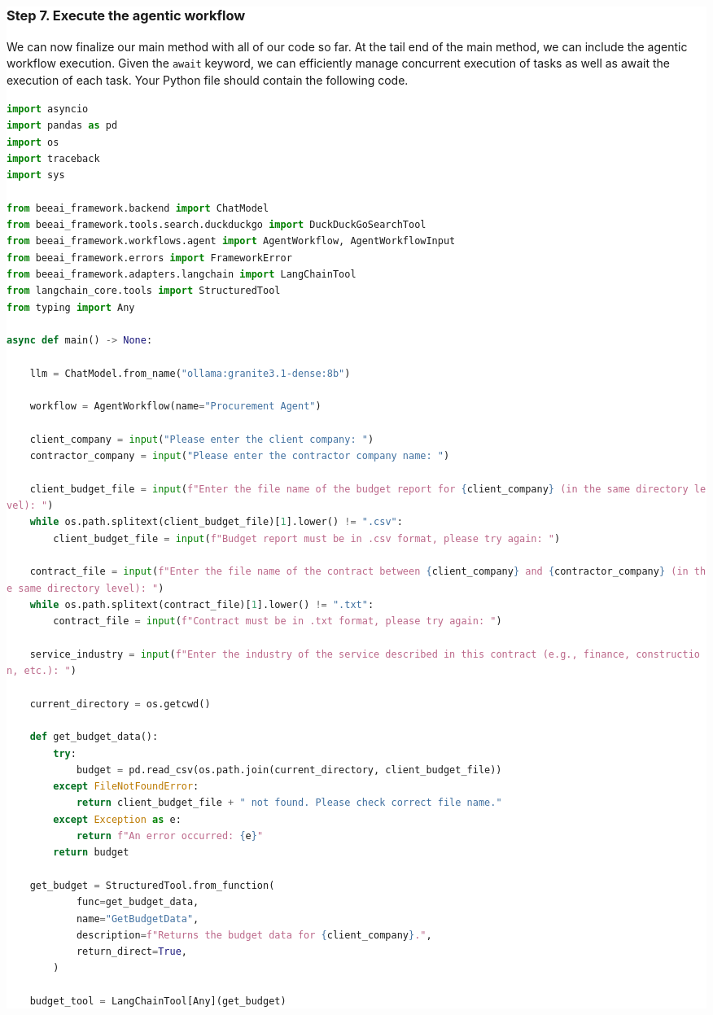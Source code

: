 ### Step 7. Execute the agentic workflow

We can now finalize our main method with all of our code so far. At the tail end of the main method, we can include the agentic workflow execution. Given the `await` keyword, we can efficiently manage concurrent execution of tasks as well as await the execution of each task. Your Python file should contain the following code.


```python
import asyncio
import pandas as pd
import os 
import traceback
import sys

from beeai_framework.backend import ChatModel
from beeai_framework.tools.search.duckduckgo import DuckDuckGoSearchTool
from beeai_framework.workflows.agent import AgentWorkflow, AgentWorkflowInput
from beeai_framework.errors import FrameworkError
from beeai_framework.adapters.langchain import LangChainTool
from langchain_core.tools import StructuredTool
from typing import Any

async def main() -> None:

    llm = ChatModel.from_name("ollama:granite3.1-dense:8b")

    workflow = AgentWorkflow(name="Procurement Agent")

    client_company = input("Please enter the client company: ")
    contractor_company = input("Please enter the contractor company name: ")

    client_budget_file = input(f"Enter the file name of the budget report for {client_company} (in the same directory level): ")
    while os.path.splitext(client_budget_file)[1].lower() != ".csv":
        client_budget_file = input(f"Budget report must be in .csv format, please try again: ")

    contract_file = input(f"Enter the file name of the contract between {client_company} and {contractor_company} (in the same directory level): ")
    while os.path.splitext(contract_file)[1].lower() != ".txt":
        contract_file = input(f"Contract must be in .txt format, please try again: ")

    service_industry = input(f"Enter the industry of the service described in this contract (e.g., finance, construction, etc.): ")

    current_directory = os.getcwd()

    def get_budget_data():
        try:
            budget = pd.read_csv(os.path.join(current_directory, client_budget_file))
        except FileNotFoundError:
            return client_budget_file + " not found. Please check correct file name."
        except Exception as e:
            return f"An error occurred: {e}"
        return budget

    get_budget = StructuredTool.from_function(
            func=get_budget_data,
            name="GetBudgetData",
            description=f"Returns the budget data for {client_company}.",
            return_direct=True,
        )

    budget_tool = LangChainTool[Any](get_budget)
```